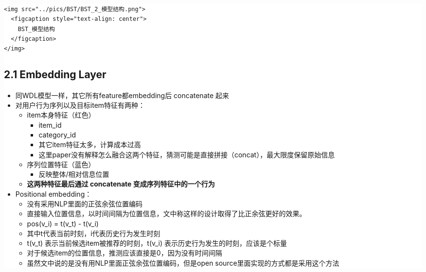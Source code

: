     <img src="../pics/BST/BST_2_模型结构.png">
      <figcaption style="text-align: center">
        BST_模型结构
      </figcaption>
    </img>
  </p>

## 2.1 Embedding Layer
- 同WDL模型一样，其它所有feature都embedding后 concatenate 起来
- 对用户行为序列以及目标item特征有两种：
  - item本身特征（红色）
    - item_id
    - category_id
    - 其它item特征太多，计算成本过高
    - 这里paper没有解释怎么融合这两个特征，猜测可能是直接拼接（concat），最大限度保留原始信息
  - 序列位置特征（蓝色）
    - 反映整体/相对信息位置
  - **这两种特征最后通过 concatenate 变成序列特征中的一个行为**
- Positional embedding：
  - 没有采用NLP里面的正弦余弦位置编码
  - 直接输入位置信息，以时间间隔为位置信息，文中称这样的设计取得了比正余弦更好的效果。
  - pos(v_i) = t(v_t) - t(v_i)
  - 其中t代表当前时刻，i代表历史行为发生时刻
  - t(v_t) 表示当前候选item被推荐的时刻，t(v_i) 表示历史行为发生的时刻，应该是个标量
  - 对于候选item的位置信息，推测应该直接是0，因为没有时间间隔
  - 虽然文中说的是没有用NLP里面正弦余弦位置编码，但是open source里面实现的方式都是采用这个方法
